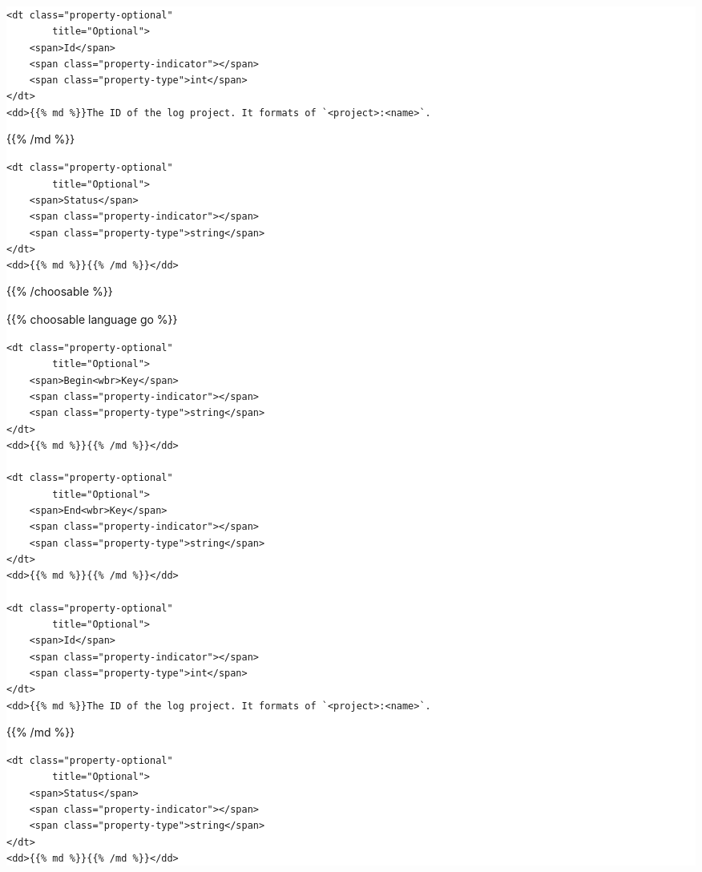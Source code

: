     <dt class="property-optional"
            title="Optional">
        <span>Id</span>
        <span class="property-indicator"></span>
        <span class="property-type">int</span>
    </dt>
    <dd>{{% md %}}The ID of the log project. It formats of `<project>:<name>`.
{{% /md %}}</dd>

    <dt class="property-optional"
            title="Optional">
        <span>Status</span>
        <span class="property-indicator"></span>
        <span class="property-type">string</span>
    </dt>
    <dd>{{% md %}}{{% /md %}}</dd>

</dl>
{{% /choosable %}}


{{% choosable language go %}}
<dl class="resources-properties">

    <dt class="property-optional"
            title="Optional">
        <span>Begin<wbr>Key</span>
        <span class="property-indicator"></span>
        <span class="property-type">string</span>
    </dt>
    <dd>{{% md %}}{{% /md %}}</dd>

    <dt class="property-optional"
            title="Optional">
        <span>End<wbr>Key</span>
        <span class="property-indicator"></span>
        <span class="property-type">string</span>
    </dt>
    <dd>{{% md %}}{{% /md %}}</dd>

    <dt class="property-optional"
            title="Optional">
        <span>Id</span>
        <span class="property-indicator"></span>
        <span class="property-type">int</span>
    </dt>
    <dd>{{% md %}}The ID of the log project. It formats of `<project>:<name>`.
{{% /md %}}</dd>

    <dt class="property-optional"
            title="Optional">
        <span>Status</span>
        <span class="property-indicator"></span>
        <span class="property-type">string</span>
    </dt>
    <dd>{{% md %}}{{% /md %}}</dd>

